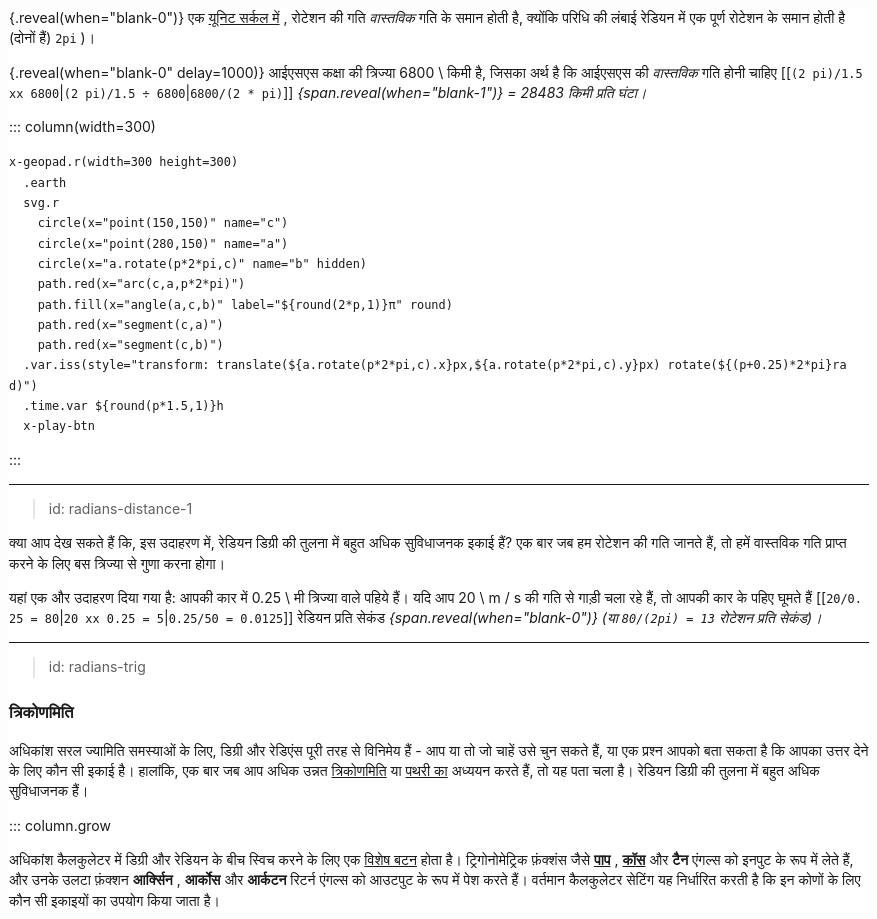 {.reveal(when="blank-0")} एक [यूनिट सर्कल में](gloss:unit-circle) , रोटेशन की गति _वास्तविक_ गति के समान होती है, क्योंकि परिधि की लंबाई रेडियन में एक पूर्ण रोटेशन के समान होती है (दोनों हैं) `2pi` )।

{.reveal(when="blank-0" delay=1000)} आईएसएस कक्षा की त्रिज्या 6800 \ किमी है, जिसका अर्थ है कि आईएसएस की _वास्तविक_ गति होनी चाहिए [[`(2 pi)/1.5 xx 6800`|`(2 pi)/1.5 ÷ 6800`|`6800/(2 * pi)`]] _{span.reveal(when="blank-1")} = 28483 किमी प्रति घंटा।_

::: column(width=300)

    x-geopad.r(width=300 height=300)
      .earth
      svg.r
        circle(x="point(150,150)" name="c")
        circle(x="point(280,150)" name="a")
        circle(x="a.rotate(p*2*pi,c)" name="b" hidden)
        path.red(x="arc(c,a,p*2*pi)")
        path.fill(x="angle(a,c,b)" label="${round(2*p,1)}π" round)
        path.red(x="segment(c,a)")
        path.red(x="segment(c,b)")
      .var.iss(style="transform: translate(${a.rotate(p*2*pi,c).x}px,${a.rotate(p*2*pi,c).y}px) rotate(${(p+0.25)*2*pi}rad)")
      .time.var ${round(p*1.5,1)}h
      x-play-btn

:::

---
> id: radians-distance-1

क्या आप देख सकते हैं कि, इस उदाहरण में, रेडियन डिग्री की तुलना में बहुत अधिक सुविधाजनक इकाई हैं? एक बार जब हम रोटेशन की गति जानते हैं, तो हमें वास्तविक गति प्राप्त करने के लिए बस त्रिज्या से गुणा करना होगा।

यहां एक और उदाहरण दिया गया है: आपकी कार में 0.25 \ मी त्रिज्या वाले पहिये हैं। यदि आप 20 \ m / s की गति से गाड़ी चला रहे हैं, तो आपकी कार के पहिए घूमते हैं [[`20/0.25 =
80`|`20 xx 0.25 = 5`|`0.25/50 = 0.0125`]] रेडियन प्रति सेकंड _{span.reveal(when="blank-0")} (या `80/(2pi) = 13` रोटेशन प्रति सेकंड)।_

---
> id: radians-trig

### त्रिकोणमिति

अधिकांश सरल ज्यामिति समस्याओं के लिए, डिग्री और रेडिएंस पूरी तरह से विनिमेय हैं - आप या तो जो चाहें उसे चुन सकते हैं, या एक प्रश्न आपको बता सकता है कि आपका उत्तर देने के लिए कौन सी इकाई है। हालांकि, एक बार जब आप अधिक उन्नत [त्रिकोणमिति](gloss:trigonometry) या [पथरी का](gloss:calculus) अध्ययन करते हैं, तो यह पता चला है। रेडियन डिग्री की तुलना में बहुत अधिक सुविधाजनक हैं।

::: column.grow

अधिकांश कैलकुलेटर में डिग्री और रेडियन के बीच स्विच करने के लिए एक [विशेष बटन](->.button.mode) होता है। ट्रिगोनोमेट्रिक फ़ंक्शंस जैसे [__पाप__](gloss:sin) , [__कॉस__](gloss:cos) और __टैन__ एंगल्स को इनपुट के रूप में लेते हैं, और उनके उलटा फ़ंक्शन __आर्क्सिन__ , __आर्कोस__ और __आर्कटन__ रिटर्न एंगल्स को आउटपुट के रूप में पेश करते हैं। वर्तमान कैलकुलेटर सेटिंग यह निर्धारित करती है कि इन कोणों के लिए कौन सी इकाइयों का उपयोग किया जाता है।
